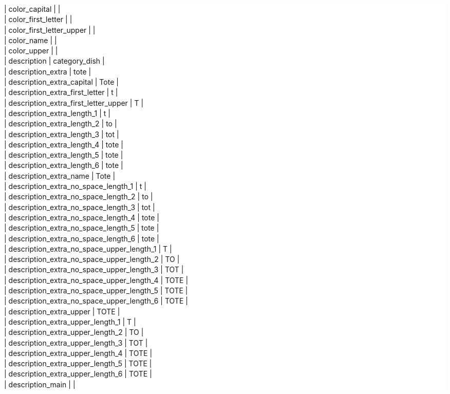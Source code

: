 | color_capital |  |  
| color_first_letter |  |  
| color_first_letter_upper |  |  
| color_name |  |  
| color_upper |  |  
| description | category_dish |  
| description_extra | tote |  
| description_extra_capital | Tote |  
| description_extra_first_letter | t |  
| description_extra_first_letter_upper | T |  
| description_extra_length_1 | t |  
| description_extra_length_2 | to |  
| description_extra_length_3 | tot |  
| description_extra_length_4 | tote |  
| description_extra_length_5 | tote |  
| description_extra_length_6 | tote |  
| description_extra_name | Tote |  
| description_extra_no_space_length_1 | t |  
| description_extra_no_space_length_2 | to |  
| description_extra_no_space_length_3 | tot |  
| description_extra_no_space_length_4 | tote |  
| description_extra_no_space_length_5 | tote |  
| description_extra_no_space_length_6 | tote |  
| description_extra_no_space_upper_length_1 | T |  
| description_extra_no_space_upper_length_2 | TO |  
| description_extra_no_space_upper_length_3 | TOT |  
| description_extra_no_space_upper_length_4 | TOTE |  
| description_extra_no_space_upper_length_5 | TOTE |  
| description_extra_no_space_upper_length_6 | TOTE |  
| description_extra_upper | TOTE |  
| description_extra_upper_length_1 | T |  
| description_extra_upper_length_2 | TO |  
| description_extra_upper_length_3 | TOT |  
| description_extra_upper_length_4 | TOTE |  
| description_extra_upper_length_5 | TOTE |  
| description_extra_upper_length_6 | TOTE |  
| description_main |  |  